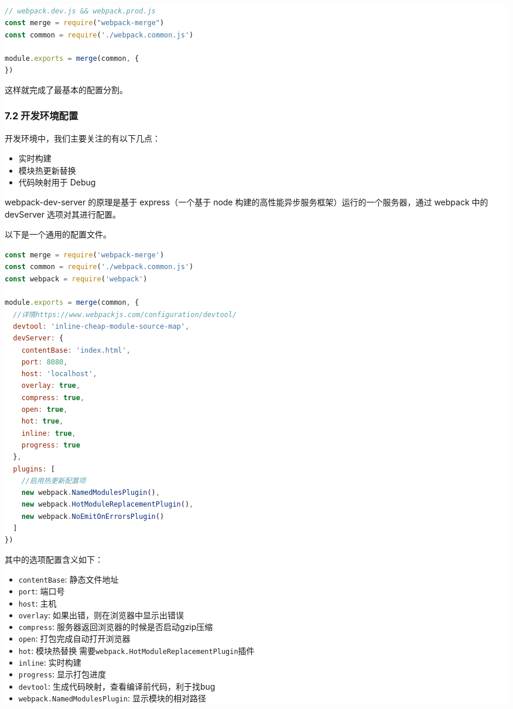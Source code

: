 ```javascript
// webpack.dev.js && webpack.prod.js
const merge = require("webpack-merge")
const common = require('./webpack.common.js')

module.exports = merge(common, {
})
```

这样就完成了最基本的配置分割。

### 7.2 开发环境配置

开发环境中，我们主要关注的有以下几点：

- 实时构建
- 模块热更新替换
- 代码映射用于 Debug

webpack-dev-server 的原理是基于 express（一个基于 node 构建的高性能异步服务框架）运行的一个服务器，通过 webpack 中的 devServer 选项对其进行配置。

以下是一个通用的配置文件。

```javascript
const merge = require('webpack-merge')
const common = require('./webpack.common.js')
const webpack = require('webpack')

module.exports = merge(common, {
  //详情https://www.webpackjs.com/configuration/devtool/
  devtool: 'inline-cheap-module-source-map',
  devServer: {
    contentBase: 'index.html',
    port: 8080,
    host: 'localhost',
    overlay: true,
    compress: true,
    open: true,
    hot: true,
    inline: true,
    progress: true
  },
  plugins: [
    //启用热更新配置项
    new webpack.NamedModulesPlugin(),
    new webpack.HotModuleReplacementPlugin(),
    new webpack.NoEmitOnErrorsPlugin()
  ]
})
```

其中的选项配置含义如下：

- `contentBase`: 静态文件地址
- `port`: 端口号
- `host`: 主机
- `overlay`: 如果出错，则在浏览器中显示出错误
- `compress`: 服务器返回浏览器的时候是否启动gzip压缩
- `open`: 打包完成自动打开浏览器
- `hot`: 模块热替换 需要`webpack.HotModuleReplacementPlugin`插件
- `inline`: 实时构建
- `progress`: 显示打包进度
- `devtool`: 生成代码映射，查看编译前代码，利于找bug
- `webpack.NamedModulesPlugin`: 显示模块的相对路径
